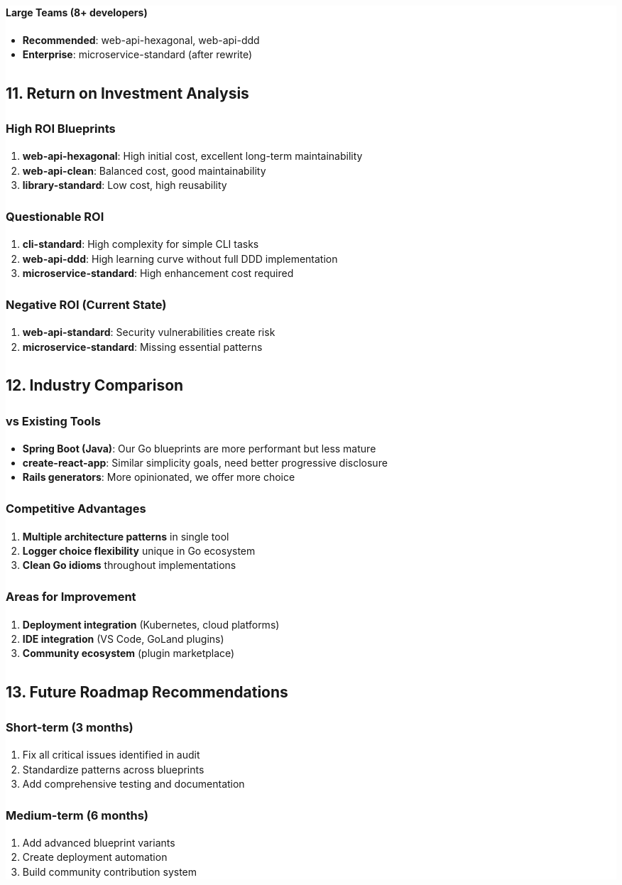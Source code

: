 #### **Large Teams (8+ developers)**
- **Recommended**: web-api-hexagonal, web-api-ddd
- **Enterprise**: microservice-standard (after rewrite)

## 11. Return on Investment Analysis

### **High ROI Blueprints**
1. **web-api-hexagonal**: High initial cost, excellent long-term maintainability
2. **web-api-clean**: Balanced cost, good maintainability
3. **library-standard**: Low cost, high reusability

### **Questionable ROI**
1. **cli-standard**: High complexity for simple CLI tasks
2. **web-api-ddd**: High learning curve without full DDD implementation
3. **microservice-standard**: High enhancement cost required

### **Negative ROI (Current State)**
1. **web-api-standard**: Security vulnerabilities create risk
2. **microservice-standard**: Missing essential patterns

## 12. Industry Comparison

### **vs Existing Tools**
- **Spring Boot (Java)**: Our Go blueprints are more performant but less mature
- **create-react-app**: Similar simplicity goals, need better progressive disclosure
- **Rails generators**: More opinionated, we offer more choice

### **Competitive Advantages**
1. **Multiple architecture patterns** in single tool
2. **Logger choice flexibility** unique in Go ecosystem
3. **Clean Go idioms** throughout implementations

### **Areas for Improvement**
1. **Deployment integration** (Kubernetes, cloud platforms)
2. **IDE integration** (VS Code, GoLand plugins)
3. **Community ecosystem** (plugin marketplace)

## 13. Future Roadmap Recommendations

### **Short-term (3 months)**
1. Fix all critical issues identified in audit
2. Standardize patterns across blueprints
3. Add comprehensive testing and documentation

### **Medium-term (6 months)**
1. Add advanced blueprint variants
2. Create deployment automation
3. Build community contribution system
